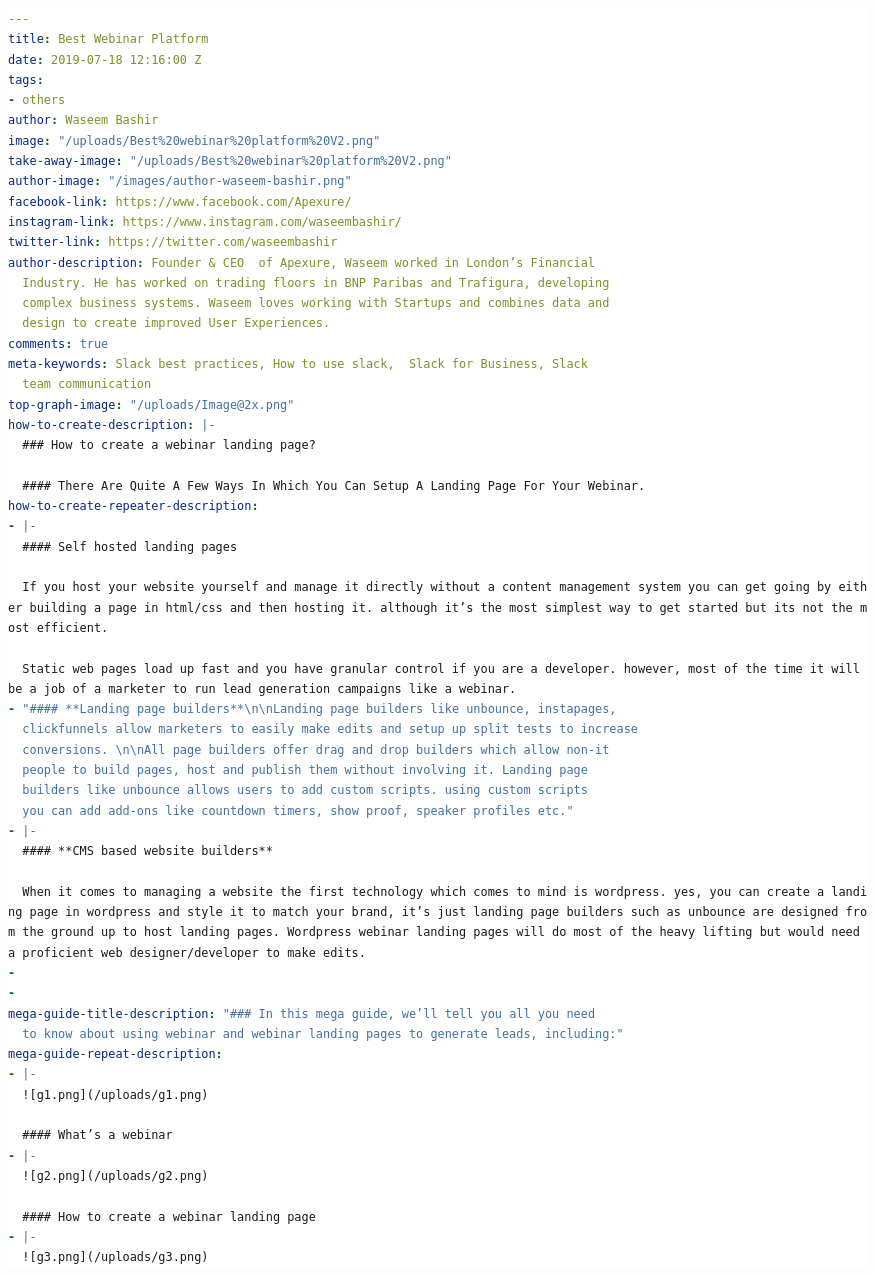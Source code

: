```yaml
---
title: Best Webinar Platform
date: 2019-07-18 12:16:00 Z
tags:
- others
author: Waseem Bashir
image: "/uploads/Best%20webinar%20platform%20V2.png"
take-away-image: "/uploads/Best%20webinar%20platform%20V2.png"
author-image: "/images/author-waseem-bashir.png"
facebook-link: https://www.facebook.com/Apexure/
instagram-link: https://www.instagram.com/waseembashir/
twitter-link: https://twitter.com/waseembashir
author-description: Founder & CEO  of Apexure, Waseem worked in London’s Financial
  Industry. He has worked on trading floors in BNP Paribas and Trafigura, developing
  complex business systems. Waseem loves working with Startups and combines data and
  design to create improved User Experiences.
comments: true
meta-keywords: Slack best practices, How to use slack,  Slack for Business, Slack
  team communication
top-graph-image: "/uploads/Image@2x.png"
how-to-create-description: |-
  ### How to create a webinar landing page?

  #### There Are Quite A Few Ways In Which You Can Setup A Landing Page For Your Webinar.
how-to-create-repeater-description:
- |-
  #### Self hosted landing pages

  If you host your website yourself and manage it directly without a content management system you can get going by either building a page in html/css and then hosting it. although it’s the most simplest way to get started but its not the most efficient.

  Static web pages load up fast and you have granular control if you are a developer. however, most of the time it will be a job of a marketer to run lead generation campaigns like a webinar.
- "#### **Landing page builders**\n\nLanding page builders like unbounce, instapages,
  clickfunnels allow marketers to easily make edits and setup up split tests to increase
  conversions. \n\nAll page builders offer drag and drop builders which allow non-it
  people to build pages, host and publish them without involving it. Landing page
  builders like unbounce allows users to add custom scripts. using custom scripts
  you can add add-ons like countdown timers, show proof, speaker profiles etc."
- |-
  #### **CMS based website builders**

  When it comes to managing a website the first technology which comes to mind is wordpress. yes, you can create a landing page in wordpress and style it to match your brand, it’s just landing page builders such as unbounce are designed from the ground up to host landing pages. Wordpress webinar landing pages will do most of the heavy lifting but would need a proficient web designer/developer to make edits.
- 
- 
mega-guide-title-description: "### In this mega guide, we’ll tell you all you need
  to know about using webinar and webinar landing pages to generate leads, including:"
mega-guide-repeat-description:
- |-
  ![g1.png](/uploads/g1.png)

  #### What’s a webinar
- |-
  ![g2.png](/uploads/g2.png)

  #### How to create a webinar landing page
- |-
  ![g3.png](/uploads/g3.png)
```